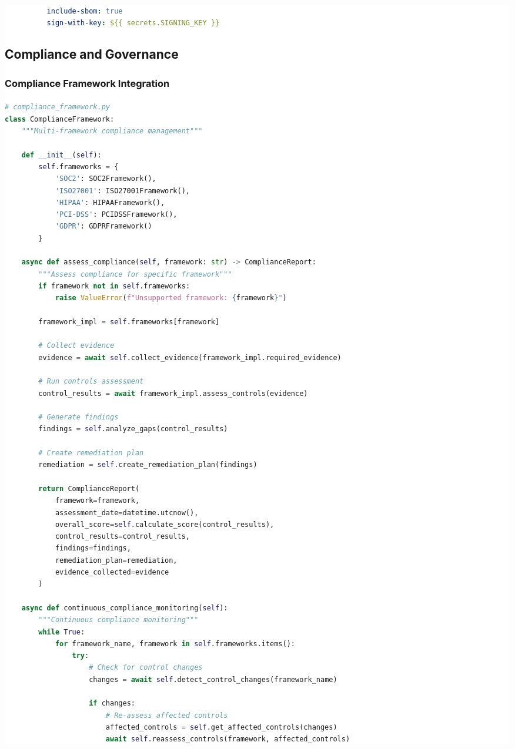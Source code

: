 ```yaml
          include-sbom: true
          sign-with-key: ${{ secrets.SIGNING_KEY }}
```

## Compliance and Governance

### Compliance Framework Integration

```python
# compliance_framework.py
class ComplianceFramework:
    """Multi-framework compliance management"""
    
    def __init__(self):
        self.frameworks = {
            'SOC2': SOC2Framework(),
            'ISO27001': ISO27001Framework(),
            'HIPAA': HIPAAFramework(),
            'PCI-DSS': PCIDSSFramework(),
            'GDPR': GDPRFramework()
        }
        
    async def assess_compliance(self, framework: str) -> ComplianceReport:
        """Assess compliance for specific framework"""
        if framework not in self.frameworks:
            raise ValueError(f"Unsupported framework: {framework}")
            
        framework_impl = self.frameworks[framework]
        
        # Collect evidence
        evidence = await self.collect_evidence(framework_impl.required_evidence)
        
        # Run controls assessment
        control_results = await framework_impl.assess_controls(evidence)
        
        # Generate findings
        findings = self.analyze_gaps(control_results)
        
        # Create remediation plan
        remediation = self.create_remediation_plan(findings)
        
        return ComplianceReport(
            framework=framework,
            assessment_date=datetime.utcnow(),
            overall_score=self.calculate_score(control_results),
            control_results=control_results,
            findings=findings,
            remediation_plan=remediation,
            evidence_collected=evidence
        )
        
    async def continuous_compliance_monitoring(self):
        """Continuous compliance monitoring"""
        while True:
            for framework_name, framework in self.frameworks.items():
                try:
                    # Check for control changes
                    changes = await self.detect_control_changes(framework_name)
                    
                    if changes:
                        # Re-assess affected controls
                        affected_controls = self.get_affected_controls(changes)
                        await self.reassess_controls(framework, affected_controls)
```